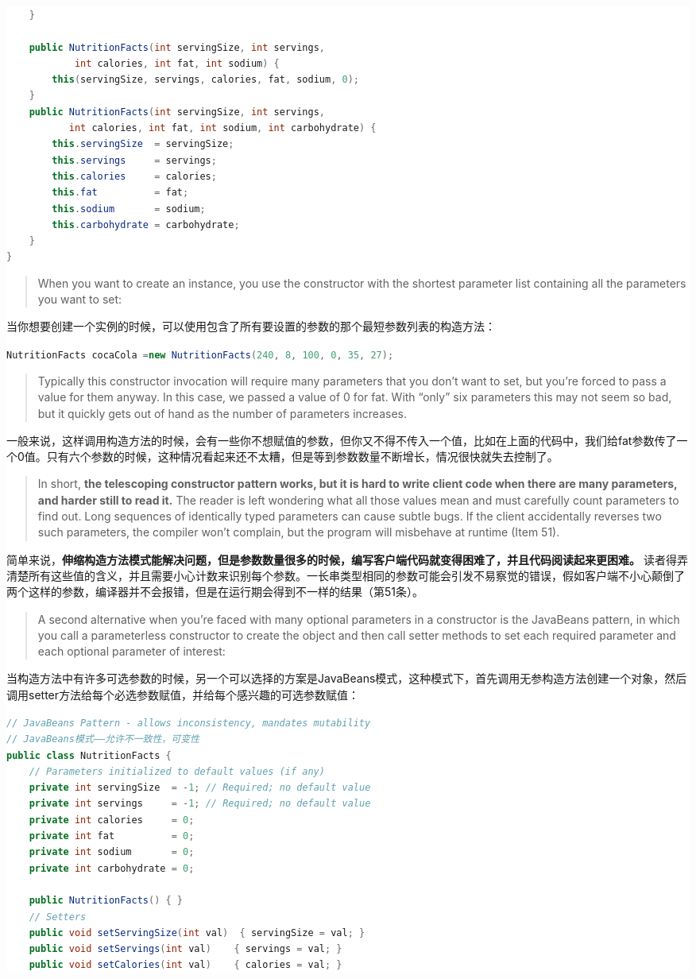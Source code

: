 ```java
    }

    public NutritionFacts(int servingSize, int servings,
            int calories, int fat, int sodium) {
        this(servingSize, servings, calories, fat, sodium, 0);
    }
	public NutritionFacts(int servingSize, int servings,
           int calories, int fat, int sodium, int carbohydrate) {
        this.servingSize  = servingSize;
        this.servings     = servings;
        this.calories     = calories;
        this.fat          = fat;
        this.sodium       = sodium;
        this.carbohydrate = carbohydrate;
    }
}
```

> When you want to create an instance, you use the constructor with the shortest parameter list containing all the parameters you want to set:

当你想要创建一个实例的时候，可以使用包含了所有要设置的参数的那个最短参数列表的构造方法：

```java
NutritionFacts cocaCola =new NutritionFacts(240, 8, 100, 0, 35, 27);
```

> Typically this constructor invocation will require many parameters that you don’t want to set, but you’re forced to pass a value for them anyway. In this case, we passed a value of 0 for fat. With “only” six parameters this may not seem so bad, but it quickly gets out of hand as the number of parameters increases.

一般来说，这样调用构造方法的时候，会有一些你不想赋值的参数，但你又不得不传入一个值，比如在上面的代码中，我们给fat参数传了一个0值。只有六个参数的时候，这种情况看起来还不太糟，但是等到参数数量不断增长，情况很快就失去控制了。

> In short, **the telescoping constructor pattern works, but it is hard to write client code when there are many parameters, and harder still to read it.** The reader is left wondering what all those values mean and must carefully count parameters to find out. Long sequences of identically typed parameters can cause subtle bugs. If the client accidentally reverses two such parameters, the compiler won’t complain, but the program will misbehave at runtime (Item 51).

简单来说，**伸缩构造方法模式能解决问题，但是参数数量很多的时候，编写客户端代码就变得困难了，并且代码阅读起来更困难。** 读者得弄清楚所有这些值的含义，并且需要小心计数来识别每个参数。一长串类型相同的参数可能会引发不易察觉的错误，假如客户端不小心颠倒了两个这样的参数，编译器并不会报错，但是在运行期会得到不一样的结果（第51条）。

> A second alternative when you’re faced with many optional parameters in a constructor is the JavaBeans pattern, in which you call a parameterless constructor to create the object and then call setter methods to set each required parameter and each optional parameter of interest:

当构造方法中有许多可选参数的时候，另一个可以选择的方案是JavaBeans模式，这种模式下，首先调用无参构造方法创建一个对象，然后调用setter方法给每个必选参数赋值，并给每个感兴趣的可选参数赋值：

```java
// JavaBeans Pattern - allows inconsistency, mandates mutability
// JavaBeans模式——允许不一致性，可变性
public class NutritionFacts {
    // Parameters initialized to default values (if any)
    private int servingSize  = -1; // Required; no default value
    private int servings     = -1; // Required; no default value
    private int calories     = 0;
    private int fat          = 0;
    private int sodium       = 0;
    private int carbohydrate = 0;

    public NutritionFacts() { }
    // Setters
    public void setServingSize(int val)  { servingSize = val; }
    public void setServings(int val)    { servings = val; }
    public void setCalories(int val)    { calories = val; }
```